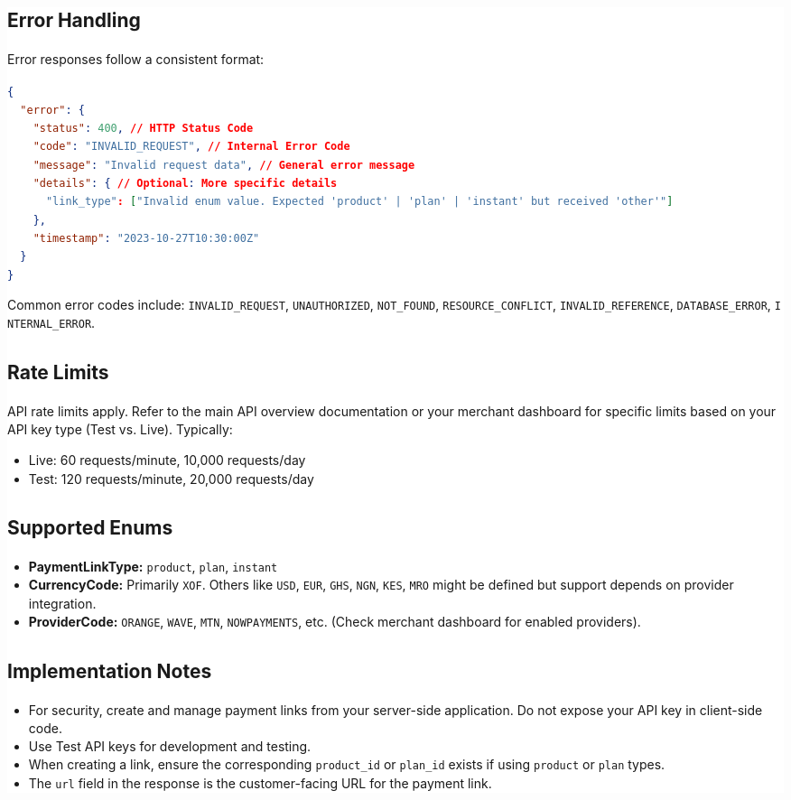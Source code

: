 
## Error Handling

Error responses follow a consistent format:

```json
{
  "error": {
    "status": 400, // HTTP Status Code
    "code": "INVALID_REQUEST", // Internal Error Code
    "message": "Invalid request data", // General error message
    "details": { // Optional: More specific details
      "link_type": ["Invalid enum value. Expected 'product' | 'plan' | 'instant' but received 'other'"]
    },
    "timestamp": "2023-10-27T10:30:00Z"
  }
}
```

Common error codes include: `INVALID_REQUEST`, `UNAUTHORIZED`, `NOT_FOUND`, `RESOURCE_CONFLICT`, `INVALID_REFERENCE`, `DATABASE_ERROR`, `INTERNAL_ERROR`.

## Rate Limits

API rate limits apply. Refer to the main API overview documentation or your merchant dashboard for specific limits based on your API key type (Test vs. Live). Typically:
- Live: 60 requests/minute, 10,000 requests/day
- Test: 120 requests/minute, 20,000 requests/day

## Supported Enums

*   **PaymentLinkType:** `product`, `plan`, `instant`
*   **CurrencyCode:** Primarily `XOF`. Others like `USD`, `EUR`, `GHS`, `NGN`, `KES`, `MRO` might be defined but support depends on provider integration.
*   **ProviderCode:** `ORANGE`, `WAVE`, `MTN`, `NOWPAYMENTS`, etc. (Check merchant dashboard for enabled providers).

## Implementation Notes

- For security, create and manage payment links from your server-side application. Do not expose your API key in client-side code.
- Use Test API keys for development and testing.
- When creating a link, ensure the corresponding `product_id` or `plan_id` exists if using `product` or `plan` types.
- The `url` field in the response is the customer-facing URL for the payment link.
